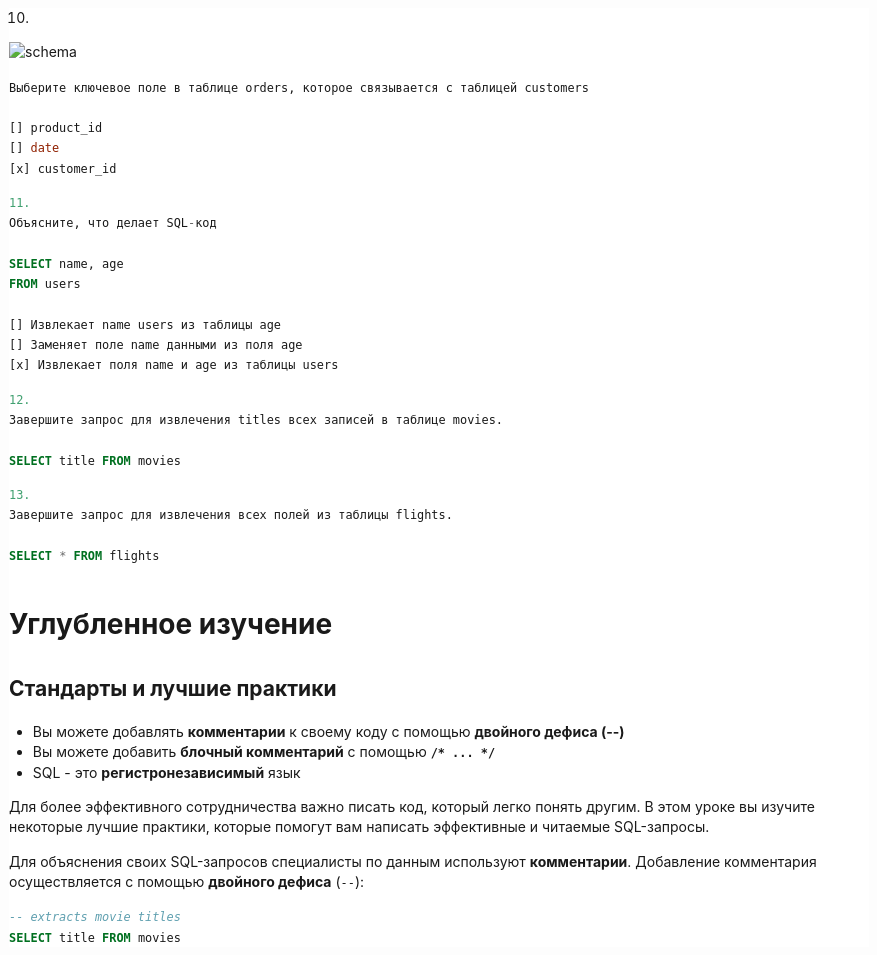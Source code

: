 ```sql
```

10.
![schema](https://lecontent.sololearn.com/material-images/df2b93cf9a004ff18d73b770fcaa8d1b-1.03.09.png)

```sql
Выберите ключевое поле в таблице orders, которое связывается с таблицей customers

[] product_id
[] date
[x] customer_id
```
```sql
11.
Объясните, что делает SQL-код

SELECT name, age
FROM users

[] Извлекает name users из таблицы age
[] Заменяет поле name данными из поля age
[x] Извлекает поля name и age из таблицы users
```
```sql
12.
Завершите запрос для извлечения titles всех записей в таблице movies.

SELECT title FROM movies
```
```sql
13.
Завершите запрос для извлечения всех полей из таблицы flights.

SELECT * FROM flights
```


Углубленное изучение
===

Стандарты и лучшие практики
---

- Вы можете добавлять **комментарии** к своему коду с помощью **двойного дефиса (--)**
- Вы можете добавить **блочный комментарий** с помощью **`/* ... */`**
- SQL - это **регистронезависимый** язык

Для более эффективного сотрудничества важно писать код, который легко понять другим. В этом уроке вы изучите некоторые лучшие практики, которые помогут вам написать эффективные и читаемые SQL-запросы.

Для объяснения своих SQL-запросов специалисты по данным используют **комментарии**. Добавление комментария осуществляется с помощью **двойного дефиса** (`--`):
```sql
-- extracts movie titles
SELECT title FROM movies
```
